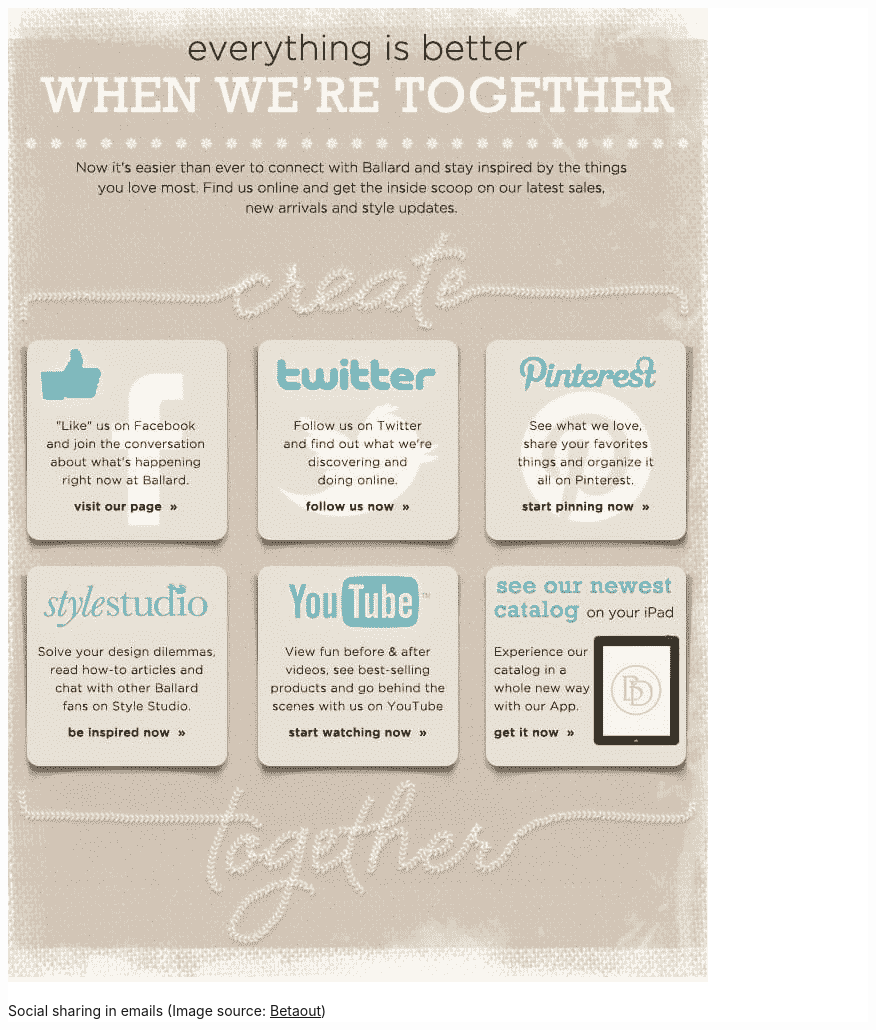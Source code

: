 ![Social sharing in emails](img/4a85b6bca7a12df49bf67b9089217100.png)

Social sharing in emails (Image source: [Betaout](https://www.betaout.com/learn/best-email-marketing-campaigns-with-social-media-integration/))
